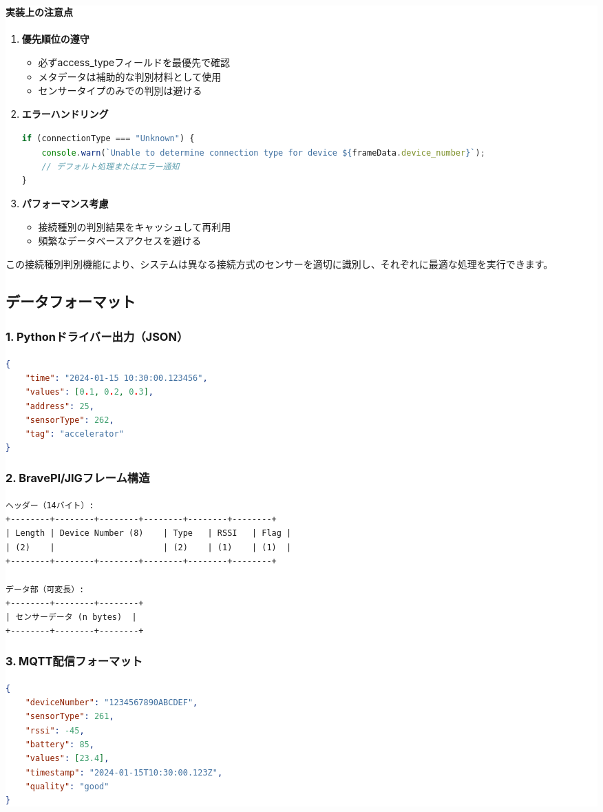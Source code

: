 #### 実装上の注意点

1. **優先順位の遵守**
   - 必ずaccess_typeフィールドを最優先で確認
   - メタデータは補助的な判別材料として使用
   - センサータイプのみでの判別は避ける

2. **エラーハンドリング**
   ```javascript
   if (connectionType === "Unknown") {
       console.warn(`Unable to determine connection type for device ${frameData.device_number}`);
       // デフォルト処理またはエラー通知
   }
   ```

3. **パフォーマンス考慮**
   - 接続種別の判別結果をキャッシュして再利用
   - 頻繁なデータベースアクセスを避ける

この接続種別判別機能により、システムは異なる接続方式のセンサーを適切に識別し、それぞれに最適な処理を実行できます。

## データフォーマット

### 1. Pythonドライバー出力（JSON）

```json
{
    "time": "2024-01-15 10:30:00.123456",
    "values": [0.1, 0.2, 0.3],
    "address": 25,
    "sensorType": 262,
    "tag": "accelerator"
}
```

### 2. BravePI/JIGフレーム構造

```
ヘッダー（14バイト）:
+--------+--------+--------+--------+--------+--------+
| Length | Device Number (8)    | Type   | RSSI   | Flag |
| (2)    |                      | (2)    | (1)    | (1)  |
+--------+--------+--------+--------+--------+--------+

データ部（可変長）:
+--------+--------+--------+
| センサーデータ (n bytes)  |
+--------+--------+--------+
```

### 3. MQTT配信フォーマット

```json
{
    "deviceNumber": "1234567890ABCDEF",
    "sensorType": 261,
    "rssi": -45,
    "battery": 85,
    "values": [23.4],
    "timestamp": "2024-01-15T10:30:00.123Z",
    "quality": "good"
}
```
